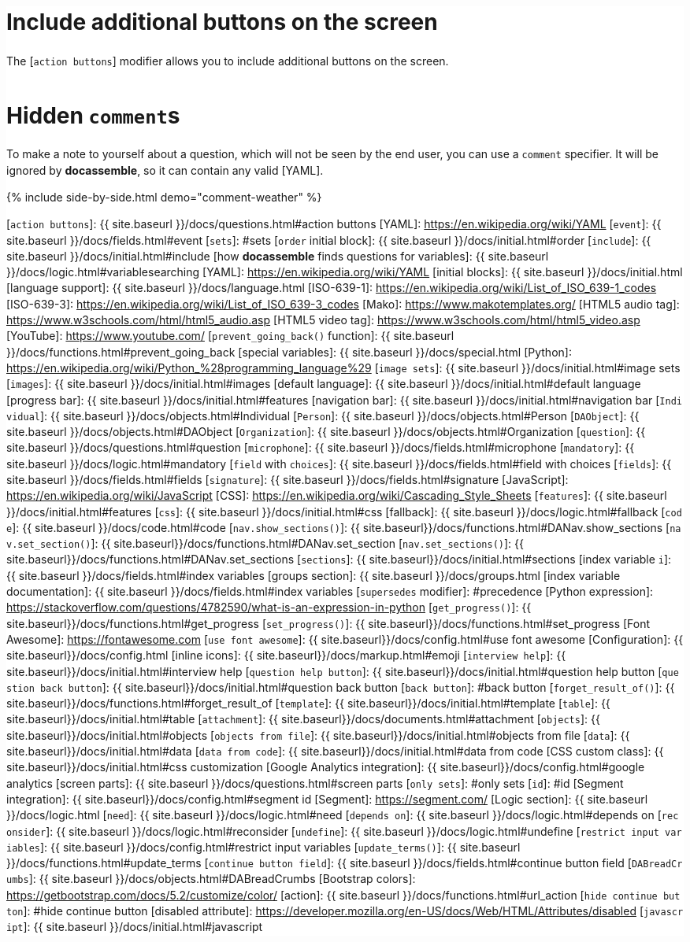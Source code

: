 # <a name="action buttons"></a>Include additional buttons on the screen

The [`action buttons`] modifier allows you to include additional
buttons on the screen.

# <a name="comment"></a>Hidden `comment`s

To make a note to yourself about a question, which will not be seen by
the end user, you can use a `comment` specifier.  It will be ignored
by **docassemble**, so it can contain any valid [YAML].

{% include side-by-side.html demo="comment-weather" %}

[`action buttons`]: {{ site.baseurl }}/docs/questions.html#action buttons
[YAML]: https://en.wikipedia.org/wiki/YAML
[`event`]: {{ site.baseurl }}/docs/fields.html#event
[`sets`]: #sets
[`order` initial block]: {{ site.baseurl }}/docs/initial.html#order
[`include`]: {{ site.baseurl }}/docs/initial.html#include
[how **docassemble** finds questions for variables]: {{ site.baseurl }}/docs/logic.html#variablesearching
[YAML]: https://en.wikipedia.org/wiki/YAML
[initial blocks]: {{ site.baseurl }}/docs/initial.html
[language support]: {{ site.baseurl }}/docs/language.html
[ISO-639-1]: https://en.wikipedia.org/wiki/List_of_ISO_639-1_codes
[ISO-639-3]: https://en.wikipedia.org/wiki/List_of_ISO_639-3_codes
[Mako]: https://www.makotemplates.org/
[HTML5 audio tag]: https://www.w3schools.com/html/html5_audio.asp
[HTML5 video tag]: https://www.w3schools.com/html/html5_video.asp
[YouTube]: https://www.youtube.com/
[`prevent_going_back()` function]: {{ site.baseurl }}/docs/functions.html#prevent_going_back
[special variables]: {{ site.baseurl }}/docs/special.html
[Python]: https://en.wikipedia.org/wiki/Python_%28programming_language%29
[`image sets`]: {{ site.baseurl }}/docs/initial.html#image sets
[`images`]: {{ site.baseurl }}/docs/initial.html#images
[default language]: {{ site.baseurl }}/docs/initial.html#default language
[progress bar]: {{ site.baseurl }}/docs/initial.html#features
[navigation bar]: {{ site.baseurl }}/docs/initial.html#navigation bar
[`Individual`]: {{ site.baseurl }}/docs/objects.html#Individual
[`Person`]: {{ site.baseurl }}/docs/objects.html#Person
[`DAObject`]: {{ site.baseurl }}/docs/objects.html#DAObject
[`Organization`]: {{ site.baseurl }}/docs/objects.html#Organization
[`question`]: {{ site.baseurl }}/docs/questions.html#question
[`microphone`]: {{ site.baseurl }}/docs/fields.html#microphone
[`mandatory`]: {{ site.baseurl }}/docs/logic.html#mandatory
[`field` with `choices`]: {{ site.baseurl }}/docs/fields.html#field with choices
[`fields`]: {{ site.baseurl }}/docs/fields.html#fields
[`signature`]: {{ site.baseurl }}/docs/fields.html#signature
[JavaScript]: https://en.wikipedia.org/wiki/JavaScript
[CSS]: https://en.wikipedia.org/wiki/Cascading_Style_Sheets
[`features`]: {{ site.baseurl }}/docs/initial.html#features
[`css`]: {{ site.baseurl }}/docs/initial.html#css
[fallback]: {{ site.baseurl }}/docs/logic.html#fallback
[`code`]: {{ site.baseurl }}/docs/code.html#code
[`nav.show_sections()`]: {{ site.baseurl}}/docs/functions.html#DANav.show_sections
[`nav.set_section()`]: {{ site.baseurl}}/docs/functions.html#DANav.set_section
[`nav.set_sections()`]: {{ site.baseurl}}/docs/functions.html#DANav.set_sections
[`sections`]: {{ site.baseurl}}/docs/initial.html#sections
[index variable `i`]: {{ site.baseurl }}/docs/fields.html#index variables
[groups section]: {{ site.baseurl }}/docs/groups.html
[index variable documentation]: {{ site.baseurl }}/docs/fields.html#index variables
[`supersedes` modifier]: #precedence
[Python expression]: https://stackoverflow.com/questions/4782590/what-is-an-expression-in-python
[`get_progress()`]: {{ site.baseurl}}/docs/functions.html#get_progress
[`set_progress()`]: {{ site.baseurl}}/docs/functions.html#set_progress
[Font Awesome]: https://fontawesome.com
[`use font awesome`]: {{ site.baseurl}}/docs/config.html#use font awesome
[Configuration]: {{ site.baseurl}}/docs/config.html
[inline icons]: {{ site.baseurl}}/docs/markup.html#emoji
[`interview help`]: {{ site.baseurl}}/docs/initial.html#interview help
[`question help button`]: {{ site.baseurl}}/docs/initial.html#question help button
[`question back button`]: {{ site.baseurl}}/docs/initial.html#question back button
[`back button`]: #back button
[`forget_result_of()`]: {{ site.baseurl}}/docs/functions.html#forget_result_of
[`template`]: {{ site.baseurl}}/docs/initial.html#template
[`table`]: {{ site.baseurl}}/docs/initial.html#table
[`attachment`]: {{ site.baseurl}}/docs/documents.html#attachment
[`objects`]: {{ site.baseurl}}/docs/initial.html#objects
[`objects from file`]: {{ site.baseurl}}/docs/initial.html#objects from file
[`data`]: {{ site.baseurl}}/docs/initial.html#data
[`data from code`]: {{ site.baseurl}}/docs/initial.html#data from code
[CSS custom class]: {{ site.baseurl}}/docs/initial.html#css customization
[Google Analytics integration]: {{ site.baseurl}}/docs/config.html#google analytics
[screen parts]: {{ site.baseurl }}/docs/questions.html#screen parts
[`only sets`]: #only sets
[`id`]: #id
[Segment integration]: {{ site.baseurl}}/docs/config.html#segment id
[Segment]: https://segment.com/
[Logic section]: {{ site.baseurl }}/docs/logic.html
[`need`]: {{ site.baseurl }}/docs/logic.html#need
[`depends on`]: {{ site.baseurl }}/docs/logic.html#depends on
[`reconsider`]: {{ site.baseurl }}/docs/logic.html#reconsider
[`undefine`]: {{ site.baseurl }}/docs/logic.html#undefine
[`restrict input variables`]: {{ site.baseurl }}/docs/config.html#restrict input variables
[`update_terms()`]: {{ site.baseurl }}/docs/functions.html#update_terms
[`continue button field`]: {{ site.baseurl }}/docs/fields.html#continue button field
[`DABreadCrumbs`]: {{ site.baseurl }}/docs/objects.html#DABreadCrumbs
[Bootstrap colors]: https://getbootstrap.com/docs/5.2/customize/color/
[action]: {{ site.baseurl }}/docs/functions.html#url_action
[`hide continue button`]: #hide continue button
[disabled attribute]: https://developer.mozilla.org/en-US/docs/Web/HTML/Attributes/disabled
[`javascript`]: {{ site.baseurl }}/docs/initial.html#javascript
